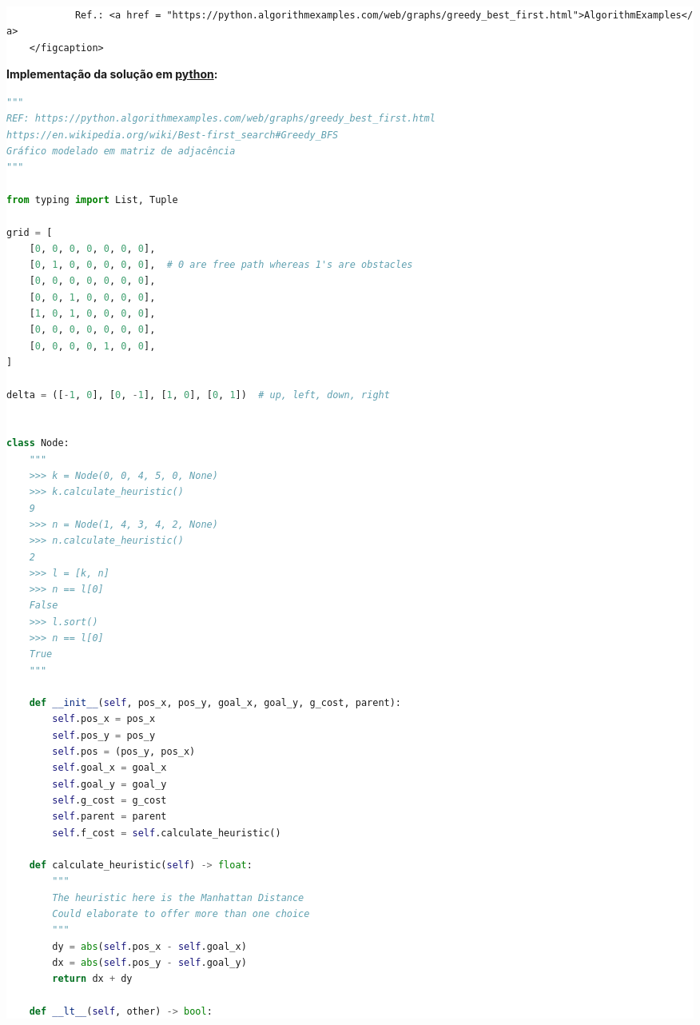                 Ref.: <a href = "https://python.algorithmexamples.com/web/graphs/greedy_best_first.html">AlgorithmExamples</a>
        </figcaption>
</figure>

<p align = "justify"> <strong>Implementação da solução em <u>python</u>:</strong></p>

~~~python
"""
REF: https://python.algorithmexamples.com/web/graphs/greedy_best_first.html
https://en.wikipedia.org/wiki/Best-first_search#Greedy_BFS
Gráfico modelado em matriz de adjacência
"""
 
from typing import List, Tuple
 
grid = [
    [0, 0, 0, 0, 0, 0, 0],
    [0, 1, 0, 0, 0, 0, 0],  # 0 are free path whereas 1's are obstacles
    [0, 0, 0, 0, 0, 0, 0],
    [0, 0, 1, 0, 0, 0, 0],
    [1, 0, 1, 0, 0, 0, 0],
    [0, 0, 0, 0, 0, 0, 0],
    [0, 0, 0, 0, 1, 0, 0],
]
 
delta = ([-1, 0], [0, -1], [1, 0], [0, 1])  # up, left, down, right
 
 
class Node:
    """
    >>> k = Node(0, 0, 4, 5, 0, None)
    >>> k.calculate_heuristic()
    9
    >>> n = Node(1, 4, 3, 4, 2, None)
    >>> n.calculate_heuristic()
    2
    >>> l = [k, n]
    >>> n == l[0]
    False
    >>> l.sort()
    >>> n == l[0]
    True
    """
 
    def __init__(self, pos_x, pos_y, goal_x, goal_y, g_cost, parent):
        self.pos_x = pos_x
        self.pos_y = pos_y
        self.pos = (pos_y, pos_x)
        self.goal_x = goal_x
        self.goal_y = goal_y
        self.g_cost = g_cost
        self.parent = parent
        self.f_cost = self.calculate_heuristic()
 
    def calculate_heuristic(self) -> float:
        """
        The heuristic here is the Manhattan Distance
        Could elaborate to offer more than one choice
        """
        dy = abs(self.pos_x - self.goal_x)
        dx = abs(self.pos_y - self.goal_y)
        return dx + dy
 
    def __lt__(self, other) -> bool:
~~~